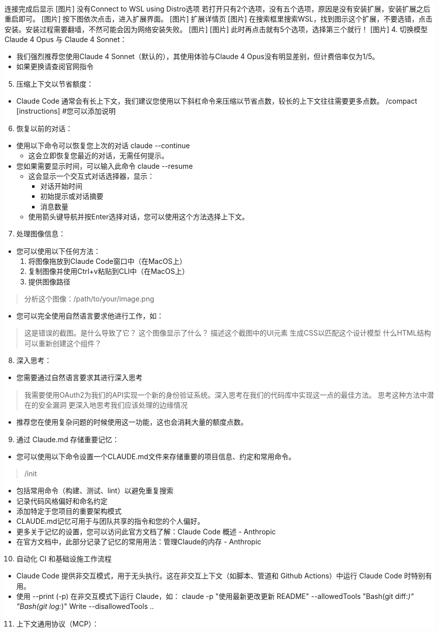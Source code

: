 连接完成后显示
[图片]
 没有Connect to WSL using Distro选项
若打开只有2个选项，没有五个选项，原因是没有安装扩展，安装扩展之后重启即可。
[图片]
按下图依次点击，进入扩展界面。
[图片]
扩展详情页
[图片]
在搜索框里搜索WSL，找到图示这个扩展，不要选错，点击安装。安装过程需要翻墙，不然可能会因为网络安装失败。
[图片]
[图片]
此时再点击就有5个选项，选择第三个就行！
[图片]
4. 切换模型 Claude 4 Opus 与 Claude 4 Sonnet：
- 我们强烈推荐您使用Claude 4 Sonnet（默认的），其使用体验与Claude 4 Opus没有明显差别，但计费倍率仅为1/5。
- 如果更换请查阅官网指令
5. 压缩上下文以节省额度：
- Claude Code 通常会有长上下文，我们建议您使用以下斜杠命令来压缩以节省点数，较长的上下文往往需要更多点数。
/compact [instructions] #您可以添加说明
6. 恢复以前的对话：
- 使用以下命令可以恢复您上次的对话
claude --continue
  - 这会立即恢复您最近的对话，无需任何提示。
- 您如果需要显示时间，可以输入此命令
claude --resume
  - 这会显示一个交互式对话选择器，显示：
    - 对话开始时间
    - 初始提示或对话摘要
    - 消息数量
  - 使用箭头键导航并按Enter选择对话，您可以使用这个方法选择上下文。
7. 处理图像信息：
- 您可以使用以下任何方法：
  1. 将图像拖放到Claude Code窗口中（在MacOS上）
  2. 复制图像并使用Ctrl+v粘贴到CLI中（在MacOS上）
  3. 提供图像路径
> 分析这个图像：/path/to/your/image.png
- 您可以完全使用自然语言要求他进行工作，如：
> 这是错误的截图。是什么导致了它？ 
> 这个图像显示了什么？ 
> 描述这个截图中的UI元素 
> 生成CSS以匹配这个设计模型 
> 什么HTML结构可以重新创建这个组件？ 
8. 深入思考：
- 您需要通过自然语言要求其进行深入思考
> 我需要使用OAuth2为我们的API实现一个新的身份验证系统。深入思考在我们的代码库中实现这一点的最佳方法。
> 思考这种方法中潜在的安全漏洞 
> 更深入地思考我们应该处理的边缘情况
  - 推荐您在使用复杂问题的时候使用这一功能，这也会消耗大量的额度点数。
9. 通过 Claude.md 存储重要记忆：
- 您可以使用以下命令设置一个CLAUDE.md文件来存储重要的项目信息、约定和常用命令。
> /init
  - 包括常用命令（构建、测试、lint）以避免重复搜索
  - 记录代码风格偏好和命名约定
  - 添加特定于您项目的重要架构模式
  - CLAUDE.md记忆可用于与团队共享的指令和您的个人偏好。
  - 更多关于记忆的设置，您可以访问此官方文档了解：Claude Code 概述 - Anthropic
  - 在官方文档中，此部分记录了记忆的常用用法：管理Claude的内存 - Anthropic
10. 自动化 CI 和基础设施工作流程
- Claude Code 提供非交互模式，用于无头执行。这在非交互上下文（如脚本、管道和 Github Actions）中运行 Claude Code 时特别有用。
- 使用 --print (-p) 在非交互模式下运行 Claude，如：
claude -p "使用最新更改更新 README" --allowedTools "Bash(git diff:*)" "Bash(git log:*)" Write --disallowedTools ..
11. 上下文通用协议（MCP）：